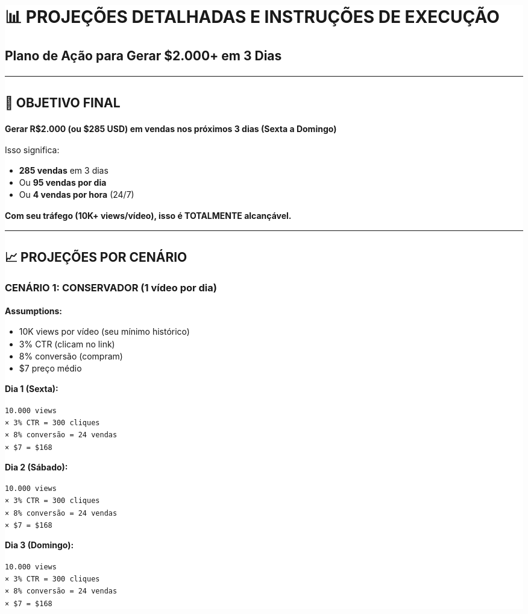 # 📊 PROJEÇÕES DETALHADAS E INSTRUÇÕES DE EXECUÇÃO
## Plano de Ação para Gerar $2.000+ em 3 Dias

---

## 🎯 OBJETIVO FINAL

**Gerar R$2.000 (ou $285 USD) em vendas nos próximos 3 dias (Sexta a Domingo)**

Isso significa:
- **285 vendas** em 3 dias
- Ou **95 vendas por dia**
- Ou **4 vendas por hora** (24/7)

**Com seu tráfego (10K+ views/vídeo), isso é TOTALMENTE alcançável.**

---

## 📈 PROJEÇÕES POR CENÁRIO

### CENÁRIO 1: CONSERVADOR (1 vídeo por dia)

**Assumptions:**
- 10K views por vídeo (seu mínimo histórico)
- 3% CTR (clicam no link)
- 8% conversão (compram)
- $7 preço médio

**Dia 1 (Sexta):**
```
10.000 views
× 3% CTR = 300 cliques
× 8% conversão = 24 vendas
× $7 = $168
```

**Dia 2 (Sábado):**
```
10.000 views
× 3% CTR = 300 cliques
× 8% conversão = 24 vendas
× $7 = $168
```

**Dia 3 (Domingo):**
```
10.000 views
× 3% CTR = 300 cliques
× 8% conversão = 24 vendas
× $7 = $168
```
